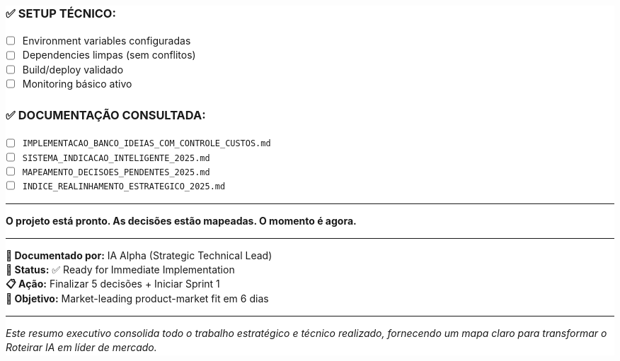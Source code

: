 ### **✅ SETUP TÉCNICO:**
- [ ] Environment variables configuradas
- [ ] Dependencies limpas (sem conflitos)
- [ ] Build/deploy validado
- [ ] Monitoring básico ativo

### **✅ DOCUMENTAÇÃO CONSULTADA:**
- [ ] `IMPLEMENTACAO_BANCO_IDEIAS_COM_CONTROLE_CUSTOS.md`
- [ ] `SISTEMA_INDICACAO_INTELIGENTE_2025.md`
- [ ] `MAPEAMENTO_DECISOES_PENDENTES_2025.md`
- [ ] `INDICE_REALINHAMENTO_ESTRATEGICO_2025.md`

---

**O projeto está pronto. As decisões estão mapeadas. O momento é agora.**

---

**📄 Documentado por:** IA Alpha (Strategic Technical Lead)  
**🔄 Status:** ✅ Ready for Immediate Implementation  
**📋 Ação:** Finalizar 5 decisões + Iniciar Sprint 1  
**🎯 Objetivo:** Market-leading product-market fit em 6 dias

---

*Este resumo executivo consolida todo o trabalho estratégico e técnico realizado, fornecendo um mapa claro para transformar o Roteirar IA em líder de mercado.* 